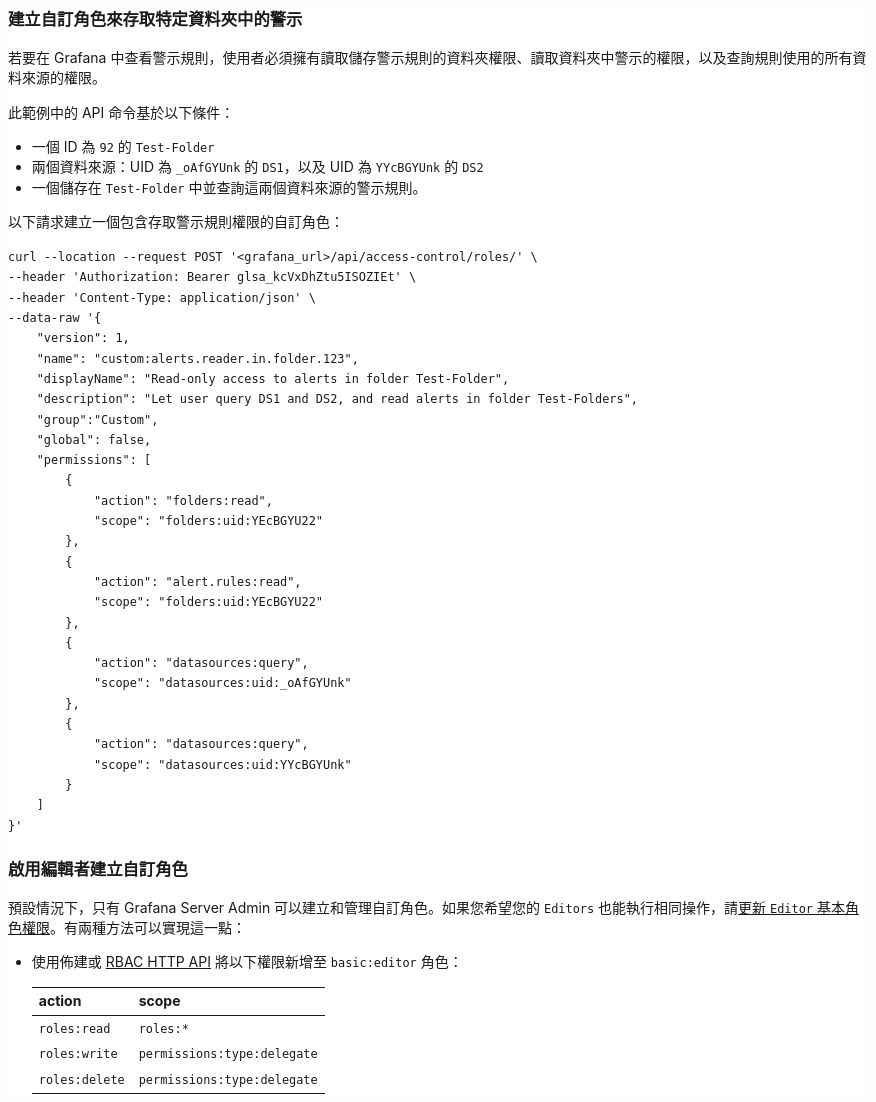 ### 建立自訂角色來存取特定資料夾中的警示

若要在 Grafana 中查看警示規則，使用者必須擁有讀取儲存警示規則的資料夾權限、讀取資料夾中警示的權限，以及查詢規則使用的所有資料來源的權限。

此範例中的 API 命令基於以下條件：

- 一個 ID 為 `92` 的 `Test-Folder`
- 兩個資料來源：UID 為 `_oAfGYUnk` 的 `DS1`，以及 UID 為 `YYcBGYUnk` 的 `DS2`
- 一個儲存在 `Test-Folder` 中並查詢這兩個資料來源的警示規則。

以下請求建立一個包含存取警示規則權限的自訂角色：

```
curl --location --request POST '<grafana_url>/api/access-control/roles/' \
--header 'Authorization: Bearer glsa_kcVxDhZtu5ISOZIEt' \
--header 'Content-Type: application/json' \
--data-raw '{
    "version": 1,
    "name": "custom:alerts.reader.in.folder.123",
    "displayName": "Read-only access to alerts in folder Test-Folder",
    "description": "Let user query DS1 and DS2, and read alerts in folder Test-Folders",
    "group":"Custom",
    "global": false,
    "permissions": [
        {
            "action": "folders:read",
            "scope": "folders:uid:YEcBGYU22"
        },
        {
            "action": "alert.rules:read",
            "scope": "folders:uid:YEcBGYU22"
        },
        {
            "action": "datasources:query",
            "scope": "datasources:uid:_oAfGYUnk"
        },
        {
            "action": "datasources:query",
            "scope": "datasources:uid:YYcBGYUnk"
        }
    ]
}'
```

### 啟用編輯者建立自訂角色

預設情況下，只有 Grafana Server Admin 可以建立和管理自訂角色。如果您希望您的 `Editors` 也能執行相同操作，請[更新 `Editor` 基本角色權限](ref:manage-rbac-roles-update-basic-role-permissions)。有兩種方法可以實現這一點：

- 使用佈建或 [RBAC HTTP API](ref:api-rbac-update-a-role) 將以下權限新增至 `basic:editor` 角色：

  | action         | scope                       |
  | -------------- | --------------------------- |
  | `roles:read`   | `roles:*`                   |
  | `roles:write`  | `permissions:type:delegate` |
  | `roles:delete` | `permissions:type:delegate` |
